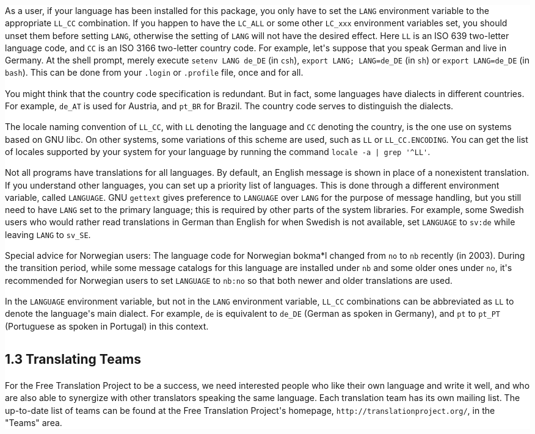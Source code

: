 As a user, if your language has been installed for this package, you
only have to set the `LANG` environment variable to the appropriate
`LL_CC` combination. If you happen to have the `LC_ALL` or some other
`LC_xxx` environment variables set, you should unset them before
setting `LANG`, otherwise the setting of `LANG` will not have the
desired effect. Here `LL` is an ISO 639 two-letter language code, and
`CC` is an ISO 3166 two-letter country code. For example, let's
suppose that you speak German and live in Germany. At the shell
prompt, merely execute `setenv LANG de_DE` (in `csh`),
`export LANG; LANG=de_DE` (in `sh`) or `export LANG=de_DE` (in `bash`).
This can be done from your `.login` or `.profile` file, once and for
all.

You might think that the country code specification is redundant.
But in fact, some languages have dialects in different countries. For
example, `de_AT` is used for Austria, and `pt_BR` for Brazil. The
country code serves to distinguish the dialects.

The locale naming convention of `LL_CC`, with `LL` denoting the
language and `CC` denoting the country, is the one use on systems based
on GNU libc. On other systems, some variations of this scheme are
used, such as `LL` or `LL_CC.ENCODING`. You can get the list of
locales supported by your system for your language by running the
command `locale -a | grep '^LL'`.

Not all programs have translations for all languages. By default, an
English message is shown in place of a nonexistent translation. If you
understand other languages, you can set up a priority list of languages.
This is done through a different environment variable, called
`LANGUAGE`. GNU `gettext` gives preference to `LANGUAGE` over `LANG`
for the purpose of message handling, but you still need to have `LANG`
set to the primary language; this is required by other parts of the
system libraries. For example, some Swedish users who would rather
read translations in German than English for when Swedish is not
available, set `LANGUAGE` to `sv:de` while leaving `LANG` to `sv_SE`.

Special advice for Norwegian users: The language code for Norwegian
bokma\*l changed from `no` to `nb` recently (in 2003). During the
transition period, while some message catalogs for this language are
installed under `nb` and some older ones under `no`, it's recommended
for Norwegian users to set `LANGUAGE` to `nb:no` so that both newer and
older translations are used.

In the `LANGUAGE` environment variable, but not in the `LANG`
environment variable, `LL_CC` combinations can be abbreviated as `LL`
to denote the language's main dialect. For example, `de` is equivalent
to `de_DE` (German as spoken in Germany), and `pt` to `pt_PT`
(Portuguese as spoken in Portugal) in this context.

## 1.3 Translating Teams

For the Free Translation Project to be a success, we need interested
people who like their own language and write it well, and who are also
able to synergize with other translators speaking the same language.
Each translation team has its own mailing list. The up-to-date list of
teams can be found at the Free Translation Project's homepage,
`http://translationproject.org/`, in the "Teams" area.
